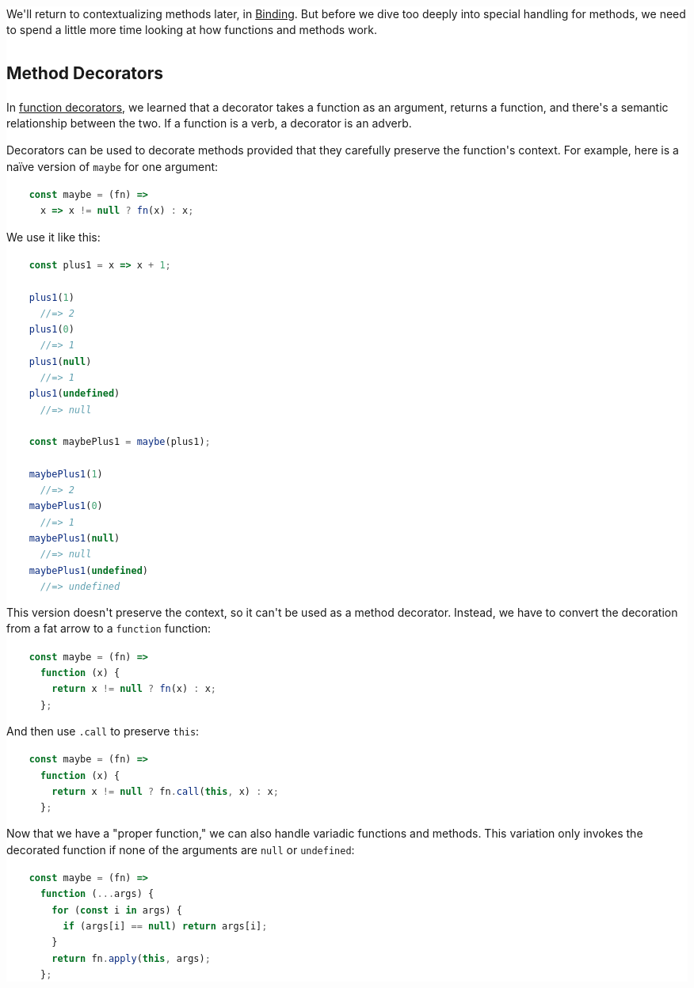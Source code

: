 We'll return to contextualizing methods later, in [Binding](#binding). But before we dive too deeply into special handling for methods, we need to spend a little more time looking at how functions and methods work.

## Method Decorators

In [function decorators](main_0_functions.md#function-decorators), we learned that a decorator takes a function as an argument, returns a function, and there's a semantic relationship between the two. If a function is a verb, a decorator is an adverb.

Decorators can be used to decorate methods provided that they carefully preserve the function's context. For example, here is a naïve version of `maybe` for one argument:
```js
    const maybe = (fn) =>
      x => x != null ? fn(x) : x;
```      
We use it like this:
```js
    const plus1 = x => x + 1;

    plus1(1)
      //=> 2
    plus1(0)
      //=> 1
    plus1(null)
      //=> 1
    plus1(undefined)
      //=> null
      
    const maybePlus1 = maybe(plus1);
    
    maybePlus1(1)
      //=> 2
    maybePlus1(0)
      //=> 1
    maybePlus1(null)
      //=> null
    maybePlus1(undefined)
      //=> undefined
```
This version doesn't preserve the context, so it can't be used as a method decorator. Instead, we have to convert the decoration from a fat arrow to a `function` function:
```js
    const maybe = (fn) =>
      function (x) {
        return x != null ? fn(x) : x;
      };
```
And then use `.call` to preserve `this`:
```js
    const maybe = (fn) =>
      function (x) {
        return x != null ? fn.call(this, x) : x;
      };
```      
Now that we have a "proper function," we can also handle variadic functions and methods. This variation only invokes the decorated function if none of the arguments are `null` or `undefined`:
```js
    const maybe = (fn) =>
      function (...args) {
        for (const i in args) {
          if (args[i] == null) return args[i];
        }
        return fn.apply(this, args);
      };
```

[idempotent]: https://en.wikipedia.org/wiki/Idempotence
[oop]: http://userpage.fu-berlin.de/~ram/pub/pub_jf47ht81Ht/doc_kay_oop_en
[Wikipedia]: https://en.wikipedia.org/wiki/Encapsulation_(object-oriented_programming)
[stack]: https://en.wikipedia.org/wiki/Stack_(data_structure)
[queue]: http://duckduckgo.com/Queue_(data_structure)
[deque]: https://en.wikipedia.org/wiki/Double-ended_queue "Double-ended queue"
[Lexical Scope]: https://en.wikipedia.org/wiki/Scope_(computer_science)#Lexical_scoping